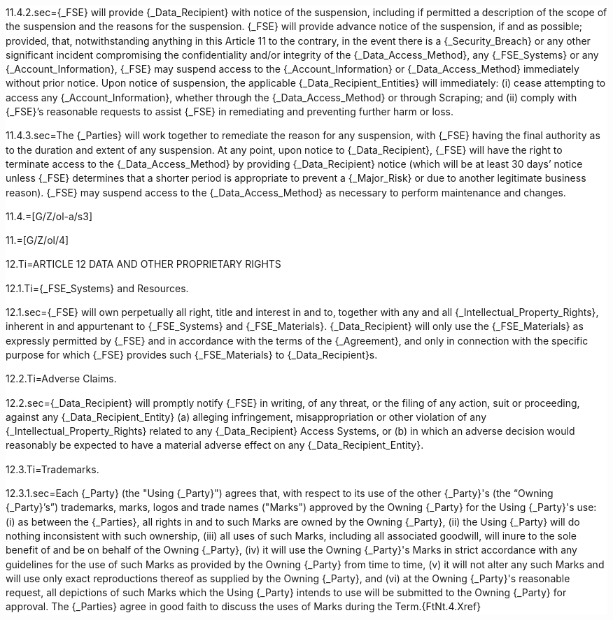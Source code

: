11.4.2.sec={_FSE} will provide {_Data_Recipient} with notice of the suspension, including if permitted a description of the scope of the suspension and the reasons for the suspension. {_FSE} will provide advance notice of the suspension, if and as possible; provided, that, notwithstanding anything in this Article 11 to the contrary, in the event there is a {_Security_Breach} or any other significant incident compromising the confidentiality and/or integrity of the {_Data_Access_Method}, any {_FSE_Systems} or any {_Account_Information}, {_FSE} may suspend access to the {_Account_Information} or {_Data_Access_Method} immediately without prior notice. Upon notice of suspension, the applicable {_Data_Recipient_Entities} will immediately: (i) cease attempting to access any {_Account_Information}, whether through the {_Data_Access_Method} or through Scraping; and (ii) comply with {_FSE}’s reasonable requests to assist {_FSE} in remediating and preventing further harm or loss.

11.4.3.sec=The {_Parties} will work together to remediate the reason for any suspension, with {_FSE} having the final authority as to the duration and extent of any suspension. At any point, upon notice to {_Data_Recipient}, {_FSE} will have the right to terminate access to the {_Data_Access_Method} by providing {_Data_Recipient} notice (which will be at least 30 days’ notice unless {_FSE} determines that a shorter period is appropriate to prevent a {_Major_Risk} or due to another legitimate business reason). {_FSE} may suspend access to the {_Data_Access_Method} as necessary to perform maintenance and changes.

11.4.=[G/Z/ol-a/s3]

11.=[G/Z/ol/4]

12.Ti=ARTICLE 12 DATA AND OTHER PROPRIETARY RIGHTS

12.1.Ti={_FSE_Systems} and Resources.

12.1.sec={_FSE} will own perpetually all right, title and interest in and to, together with any and all {_Intellectual_Property_Rights}, inherent in and appurtenant to {_FSE_Systems} and {_FSE_Materials}. {_Data_Recipient} will only use the {_FSE_Materials} as expressly permitted by {_FSE} and in accordance with the terms of the {_Agreement}, and only in connection with the specific purpose for which {_FSE} provides such {_FSE_Materials} to {_Data_Recipient}s.

12.2.Ti=Adverse Claims.

12.2.sec={_Data_Recipient} will promptly notify {_FSE} in writing, of any threat, or the filing of any action, suit or proceeding, against any {_Data_Recipient_Entity} (a) alleging infringement, misappropriation or other violation of any {_Intellectual_Property_Rights} related to any {_Data_Recipient} Access Systems, or (b) in which an adverse decision would reasonably be expected to have a material adverse effect on any {_Data_Recipient_Entity}.

12.3.Ti=Trademarks.

12.3.1.sec=Each {_Party} (the "Using {_Party}") agrees that, with respect to its use of the other {_Party}'s (the “Owning {_Party}’s”) trademarks, marks, logos and trade names ("Marks") approved by the Owning {_Party} for the Using {_Party}'s use: (i) as between the {_Parties}, all rights in and to such Marks are owned by the Owning {_Party}, (ii) the Using {_Party} will do nothing inconsistent with such ownership, (iii) all uses of such Marks, including all associated goodwill, will inure to the sole benefit of and be on behalf of the Owning {_Party}, (iv) it will use the Owning {_Party}'s Marks in strict accordance with any guidelines for the use of such Marks as provided by the Owning {_Party} from time to time, (v) it will not alter any such Marks and will use only exact reproductions thereof as supplied by the Owning {_Party}, and (vi) at the Owning {_Party}'s reasonable request, all depictions of such Marks which the Using {_Party} intends to use will be submitted to the Owning {_Party} for approval. The {_Parties} agree in good faith to discuss the uses of Marks during the Term.{FtNt.4.Xref}
